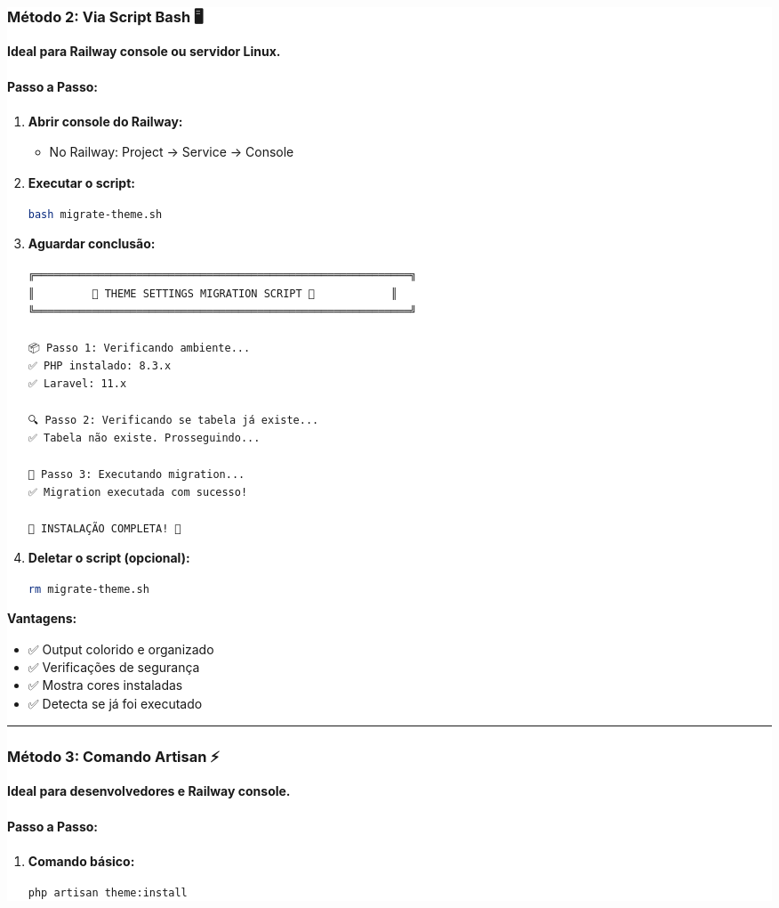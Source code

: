 
### **Método 2: Via Script Bash** 🖥️

**Ideal para Railway console ou servidor Linux.**

#### Passo a Passo:

1. **Abrir console do Railway:**
   - No Railway: Project → Service → Console

2. **Executar o script:**
   ```bash
   bash migrate-theme.sh
   ```

3. **Aguardar conclusão:**
   ```
   ╔═══════════════════════════════════════════════════════════╗
   ║         🎨 THEME SETTINGS MIGRATION SCRIPT 🎨            ║
   ╚═══════════════════════════════════════════════════════════╝
   
   📦 Passo 1: Verificando ambiente...
   ✅ PHP instalado: 8.3.x
   ✅ Laravel: 11.x
   
   🔍 Passo 2: Verificando se tabela já existe...
   ✅ Tabela não existe. Prosseguindo...
   
   🚀 Passo 3: Executando migration...
   ✅ Migration executada com sucesso!
   
   🎉 INSTALAÇÃO COMPLETA! 🎉
   ```

4. **Deletar o script (opcional):**
   ```bash
   rm migrate-theme.sh
   ```

**Vantagens:**
- ✅ Output colorido e organizado
- ✅ Verificações de segurança
- ✅ Mostra cores instaladas
- ✅ Detecta se já foi executado

---

### **Método 3: Comando Artisan** ⚡

**Ideal para desenvolvedores e Railway console.**

#### Passo a Passo:

1. **Comando básico:**
   ```bash
   php artisan theme:install
   ```
